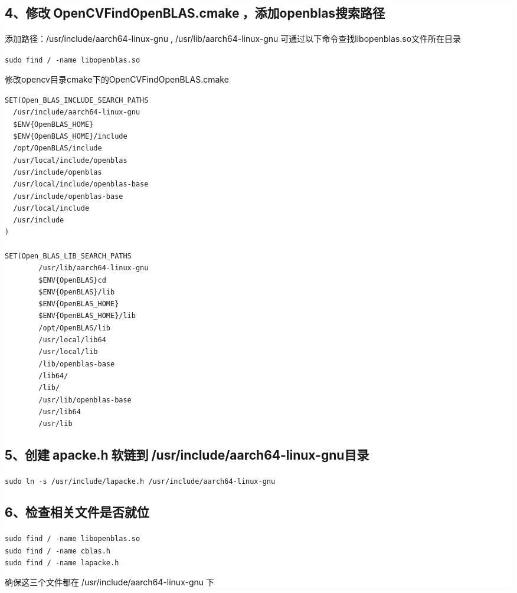 ## 4、修改 OpenCVFindOpenBLAS.cmake ，添加openblas搜索路径
添加路径：/usr/include/aarch64-linux-gnu , /usr/lib/aarch64-linux-gnu
可通过以下命令查找libopenblas.so文件所在目录
```
sudo find / -name libopenblas.so
```
修改opencv目录cmake下的OpenCVFindOpenBLAS.cmake
```
SET(Open_BLAS_INCLUDE_SEARCH_PATHS
  /usr/include/aarch64-linux-gnu
  $ENV{OpenBLAS_HOME}
  $ENV{OpenBLAS_HOME}/include
  /opt/OpenBLAS/include
  /usr/local/include/openblas
  /usr/include/openblas
  /usr/local/include/openblas-base
  /usr/include/openblas-base
  /usr/local/include
  /usr/include
)

SET(Open_BLAS_LIB_SEARCH_PATHS
        /usr/lib/aarch64-linux-gnu
        $ENV{OpenBLAS}cd
        $ENV{OpenBLAS}/lib
        $ENV{OpenBLAS_HOME}
        $ENV{OpenBLAS_HOME}/lib
        /opt/OpenBLAS/lib
        /usr/local/lib64
        /usr/local/lib
        /lib/openblas-base
        /lib64/
        /lib/
        /usr/lib/openblas-base
        /usr/lib64
        /usr/lib
```

## 5、创建 apacke.h 软链到 /usr/include/aarch64-linux-gnu目录
```
sudo ln -s /usr/include/lapacke.h /usr/include/aarch64-linux-gnu
```

## 6、检查相关文件是否就位
```
sudo find / -name libopenblas.so
sudo find / -name cblas.h
sudo find / -name lapacke.h
```
确保这三个文件都在 /usr/include/aarch64-linux-gnu 下
